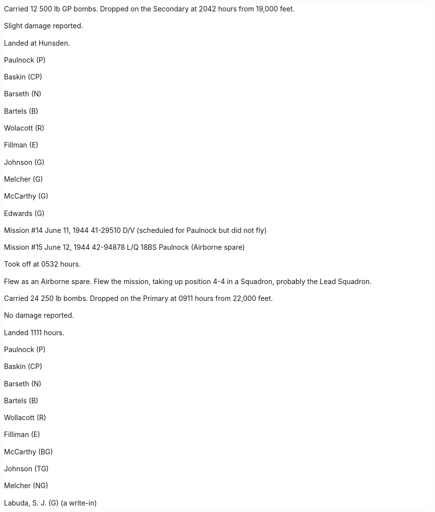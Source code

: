Carried 12 500 lb GP bombs. Dropped on the Secondary at 2042
hours from 19,000 feet.

Slight damage reported.

Landed at Hunsden.

Paulnock (P)

Baskin (CP)

Barseth (N)

Bartels (B)

Wolacott (R)

Fillman (E)

Johnson (G)

Melcher (G)

McCarthy (G)

Edwards (G)

Mission #14 June 11, 1944 41-29510 D/V (scheduled for
Paulnock but did not fly)

Mission #15 June 12, 1944 42-94878 L/Q 18BS Paulnock
(Airborne spare)

Took off at 0532 hours.

Flew as an Airborne spare. Flew the mission, taking up
position 4-4 in a Squadron, probably the Lead Squadron.

Carried 24 250 lb bombs. Dropped on the Primary at 0911
hours from 22,000 feet.

No damage reported.

Landed 1111 hours.

Paulnock (P)

Baskin (CP)

Barseth (N)

Bartels (B)

Wollacott (R)

Filliman (E)

McCarthy (BG)

Johnson (TG)

Melcher (NG)

Labuda, S. J. (G) (a
write-in)
